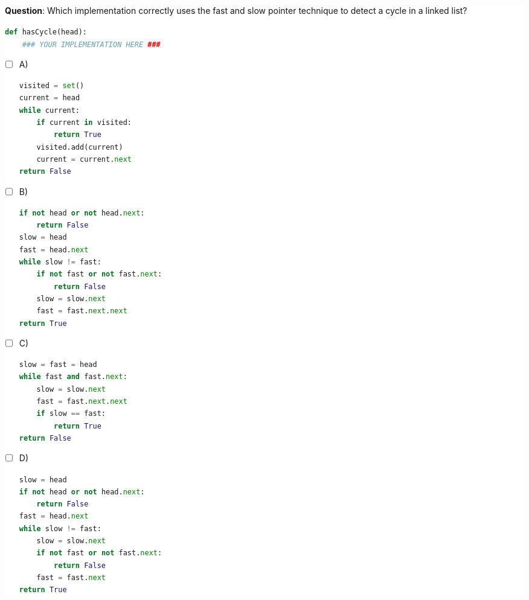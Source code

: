 **Question**: Which implementation correctly uses the fast and slow pointer technique to detect a cycle in a linked list?

```python
def hasCycle(head):
    ### YOUR IMPLEMENTATION HERE ###
```

- [ ] A)

  ```python
  visited = set()
  current = head
  while current:
      if current in visited:
          return True
      visited.add(current)
      current = current.next
  return False
  ```

- [ ] B)

  ```python
  if not head or not head.next:
      return False
  slow = head
  fast = head.next
  while slow != fast:
      if not fast or not fast.next:
          return False
      slow = slow.next
      fast = fast.next.next
  return True
  ```

- [ ] C)

  ```python
  slow = fast = head
  while fast and fast.next:
      slow = slow.next
      fast = fast.next.next
      if slow == fast:
          return True
  return False
  ```

- [ ] D)

  ```python
  slow = head
  if not head or not head.next:
      return False
  fast = head.next
  while slow != fast:
      slow = slow.next
      if not fast or not fast.next:
          return False
      fast = fast.next
  return True
  ```
